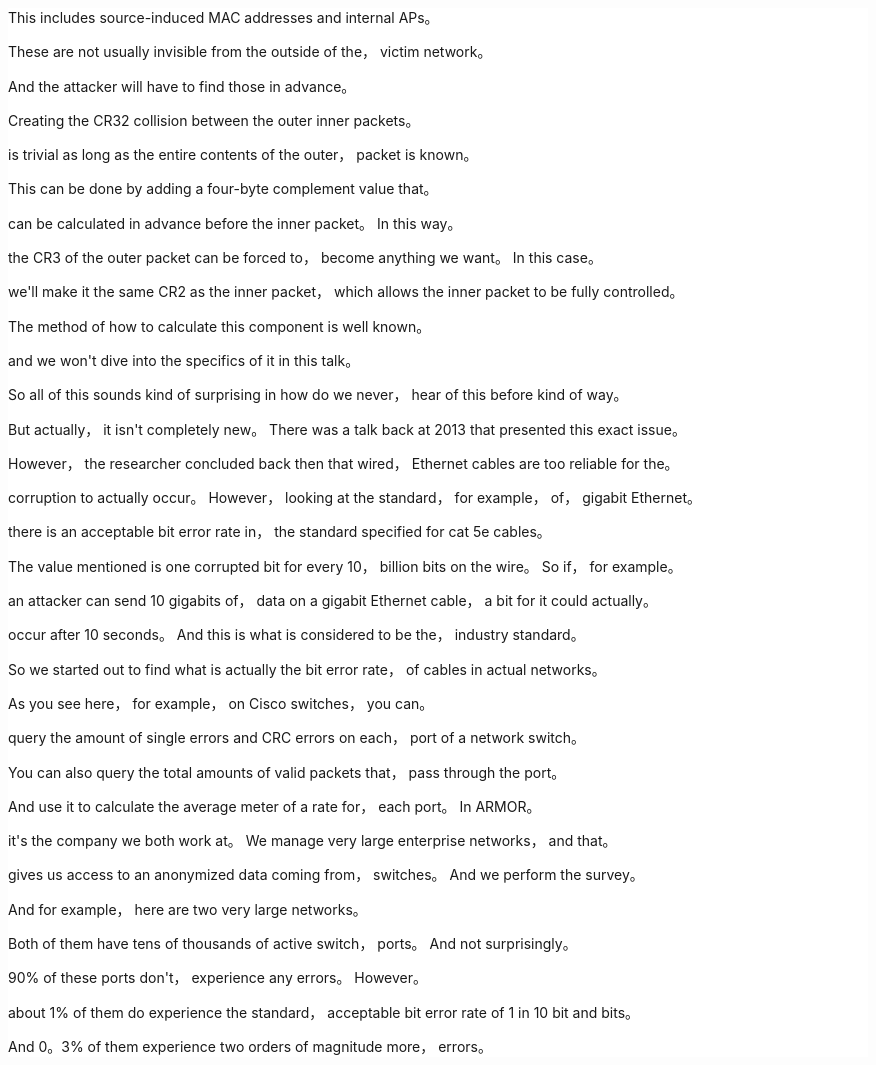  This includes source-induced MAC addresses and internal APs。

 These are not usually invisible from the outside of the， victim network。

 And the attacker will have to find those in advance。

 Creating the CR32 collision between the outer inner packets。

 is trivial as long as the entire contents of the outer， packet is known。

 This can be done by adding a four-byte complement value that。

 can be calculated in advance before the inner packet。 In this way。

 the CR3 of the outer packet can be forced to， become anything we want。 In this case。

 we'll make it the same CR2 as the inner packet， which allows the inner packet to be fully controlled。

 The method of how to calculate this component is well known。

 and we won't dive into the specifics of it in this talk。

 So all of this sounds kind of surprising in how do we never， hear of this before kind of way。

 But actually， it isn't completely new。 There was a talk back at 2013 that presented this exact issue。

 However， the researcher concluded back then that wired， Ethernet cables are too reliable for the。

 corruption to actually occur。 However， looking at the standard， for example， of， gigabit Ethernet。

 there is an acceptable bit error rate in， the standard specified for cat 5e cables。

 The value mentioned is one corrupted bit for every 10， billion bits on the wire。 So if， for example。

 an attacker can send 10 gigabits of， data on a gigabit Ethernet cable， a bit for it could actually。

 occur after 10 seconds。 And this is what is considered to be the， industry standard。

 So we started out to find what is actually the bit error rate， of cables in actual networks。

 As you see here， for example， on Cisco switches， you can。

 query the amount of single errors and CRC errors on each， port of a network switch。

 You can also query the total amounts of valid packets that， pass through the port。

 And use it to calculate the average meter of a rate for， each port。 In ARMOR。

 it's the company we both work at。 We manage very large enterprise networks， and that。

 gives us access to an anonymized data coming from， switches。 And we perform the survey。

 And for example， here are two very large networks。

 Both of them have tens of thousands of active switch， ports。 And not surprisingly。

 90% of these ports don't， experience any errors。 However。

 about 1% of them do experience the standard， acceptable bit error rate of 1 in 10 bit and bits。

 And 0。3% of them experience two orders of magnitude more， errors。
